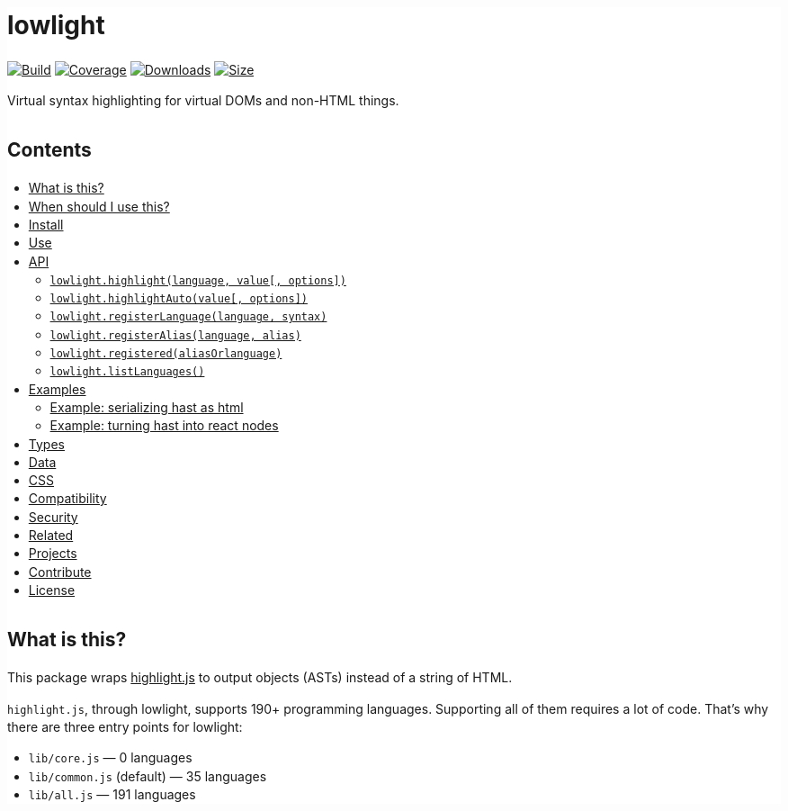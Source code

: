 

# lowlight

[![Build][build-badge]][build]
[![Coverage][coverage-badge]][coverage]
[![Downloads][downloads-badge]][downloads]
[![Size][size-badge]][size]

Virtual syntax highlighting for virtual DOMs and non-HTML things.

## Contents

*   [What is this?](#what-is-this)
*   [When should I use this?](#when-should-i-use-this)
*   [Install](#install)
*   [Use](#use)
*   [API](#api)
    *   [`lowlight.highlight(language, value[, options])`](#lowlighthighlightlanguage-value-options)
    *   [`lowlight.highlightAuto(value[, options])`](#lowlighthighlightautovalue-options)
    *   [`lowlight.registerLanguage(language, syntax)`](#lowlightregisterlanguagelanguage-syntax)
    *   [`lowlight.registerAlias(language, alias)`](#lowlightregisteraliaslanguage-alias)
    *   [`lowlight.registered(aliasOrlanguage)`](#lowlightregisteredaliasorlanguage)
    *   [`lowlight.listLanguages()`](#lowlightlistlanguages)
*   [Examples](#examples)
    *   [Example: serializing hast as html](#example-serializing-hast-as-html)
    *   [Example: turning hast into react nodes](#example-turning-hast-into-react-nodes)
*   [Types](#types)
*   [Data](#data)
*   [CSS](#css)
*   [Compatibility](#compatibility)
*   [Security](#security)
*   [Related](#related)
*   [Projects](#projects)
*   [Contribute](#contribute)
*   [License](#license)

## What is this?

This package wraps [highlight.js][] to output objects (ASTs) instead of a string
of HTML.

`highlight.js`, through lowlight, supports 190+ programming languages.
Supporting all of them requires a lot of code.
That’s why there are three entry points for lowlight:



*   `lib/core.js` — 0 languages
*   `lib/common.js` (default) — 35 languages
*   `lib/all.js` — 191 languages




[build-badge]: https://github.com/wooorm/lowlight/workflows/main/badge.svg
[build]: https://github.com/wooorm/lowlight/actions
[coverage-badge]: https://img.shields.io/codecov/c/github/wooorm/lowlight.svg
[coverage]: https://codecov.io/github/wooorm/lowlight
[downloads-badge]: https://img.shields.io/npm/dm/lowlight.svg
[downloads]: https://www.npmjs.com/package/lowlight
[size-badge]: https://img.shields.io/bundlephobia/minzip/lowlight.svg
[size]: https://bundlephobia.com/result?p=lowlight
[npm]: https://docs.npmjs.com/cli/install
[skypack]: https://www.skypack.dev
[license]: license
[author]: https://wooorm.com
[esm]: https://gist.github.com/sindresorhus/a39789f98801d908bbc7ff3ecc99d99c
[typescript]: https://www.typescriptlang.org
[contribute]: https://opensource.guide/how-to-contribute/
[root]: https://github.com/syntax-tree/hast#root
[highlight.js]: https://github.com/highlightjs/highlight.js
[syntax]: https://github.com/highlightjs/highlight.js/blob/main/docs/language-guide.rst
[names]: https://github.com/highlightjs/highlight.js/blob/main/SUPPORTED_LANGUAGES.md
[react]: https://facebook.github.io/react/
[prism]: https://github.com/PrismJS/prism
[refractor]: https://github.com/wooorm/refractor
[hast-util-to-html]: https://github.com/syntax-tree/hast-util-to-html
[hast-to-hyperscript]: https://github.com/syntax-tree/hast-to-hyperscript